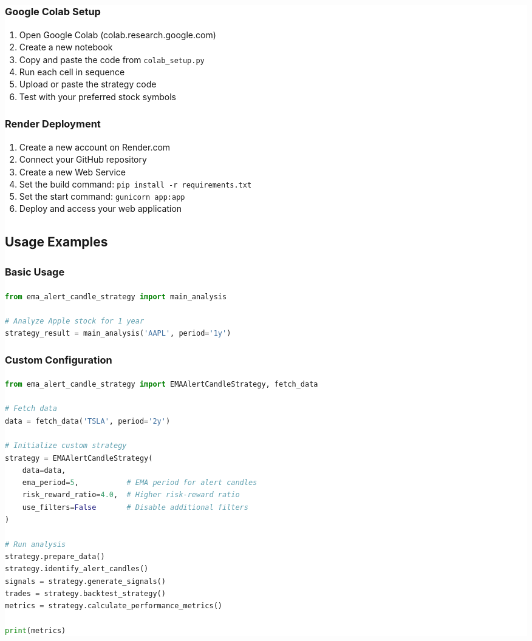 ### Google Colab Setup
1. Open Google Colab (colab.research.google.com)
2. Create a new notebook
3. Copy and paste the code from `colab_setup.py`
4. Run each cell in sequence
5. Upload or paste the strategy code
6. Test with your preferred stock symbols

### Render Deployment
1. Create a new account on Render.com
2. Connect your GitHub repository
3. Create a new Web Service
4. Set the build command: `pip install -r requirements.txt`
5. Set the start command: `gunicorn app:app`
6. Deploy and access your web application

## Usage Examples

### Basic Usage
```python
from ema_alert_candle_strategy import main_analysis

# Analyze Apple stock for 1 year
strategy_result = main_analysis('AAPL', period='1y')
```

### Custom Configuration
```python
from ema_alert_candle_strategy import EMAAlertCandleStrategy, fetch_data

# Fetch data
data = fetch_data('TSLA', period='2y')

# Initialize custom strategy
strategy = EMAAlertCandleStrategy(
    data=data,
    ema_period=5,           # EMA period for alert candles
    risk_reward_ratio=4.0,  # Higher risk-reward ratio
    use_filters=False       # Disable additional filters
)

# Run analysis
strategy.prepare_data()
strategy.identify_alert_candles()
signals = strategy.generate_signals()
trades = strategy.backtest_strategy()
metrics = strategy.calculate_performance_metrics()

print(metrics)
```
